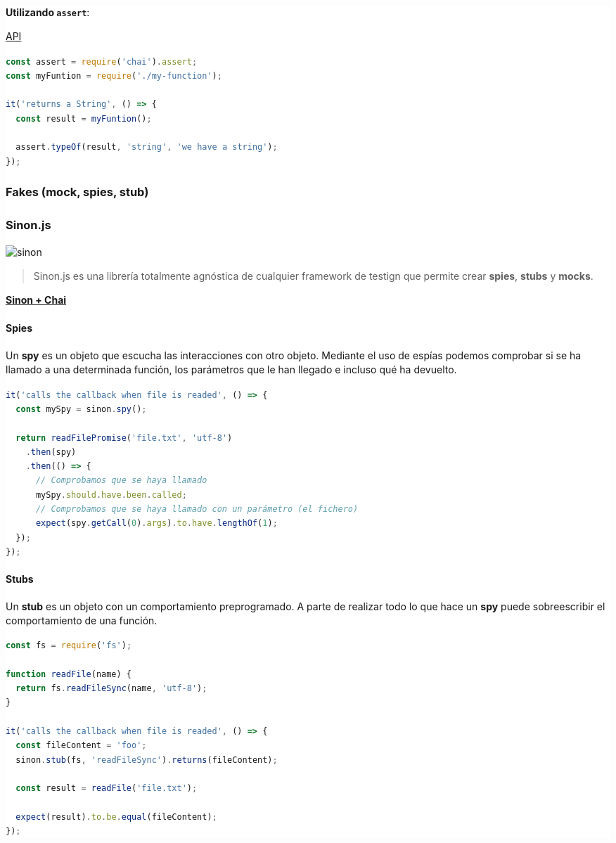 **Utilizando `assert`**:

[API](http://www.chaijs.com/api/assert/)

```javascript
const assert = require('chai').assert;
const myFuntion = require('./my-function');

it('returns a String', () => {
  const result = myFuntion();

  assert.typeOf(result, 'string', 'we have a string');
});
```

### Fakes (mock, spies, stub)

### Sinon.js

![sinon](https://i2.wp.com/blog.fossasia.org/wp-content/uploads/2017/07/sinon.jpg?resize=592%2C266&ssl=1)

> Sinon.js es una librería totalmente agnóstica de cualquier framework de testign que permite crear **spies**, **stubs** y **mocks**.

**[Sinon + Chai](https://github.com/domenic/sinon-chai)**

#### Spies

Un **spy** es un objeto que escucha las interacciones con otro objeto.
Mediante el uso de espías podemos comprobar si se ha llamado a una determinada función,
los parámetros que le han llegado e incluso qué ha devuelto.

```javascript
it('calls the callback when file is readed', () => {
  const mySpy = sinon.spy();
  
  return readFilePromise('file.txt', 'utf-8')
    .then(spy)
    .then(() => {
      // Comprobamos que se haya llamado
      mySpy.should.have.been.called;
      // Comprobamos que se haya llamado con un parámetro (el fichero)
      expect(spy.getCall(0).args).to.have.lengthOf(1);
  });
});
```

#### Stubs

Un **stub** es un objeto con un comportamiento preprogramado.
A parte de realizar todo lo que hace un **spy** puede sobreescribir el comportamiento de una función.

```javascript
const fs = require('fs');

function readFile(name) {
  return fs.readFileSync(name, 'utf-8');
}

it('calls the callback when file is readed', () => {
  const fileContent = 'foo';
  sinon.stub(fs, 'readFileSync').returns(fileContent);
  
  const result = readFile('file.txt');

  expect(result).to.be.equal(fileContent);
});
```